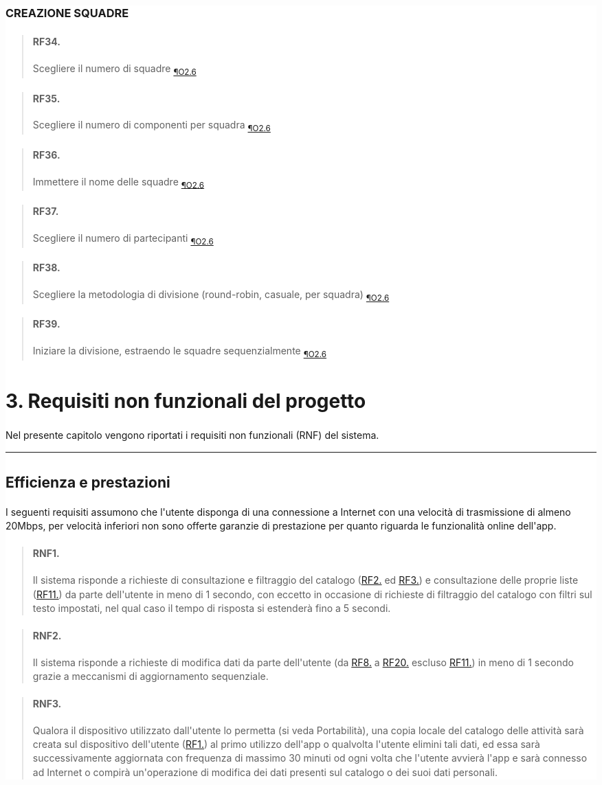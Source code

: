### CREAZIONE SQUADRE
> #### RF34.
> Scegliere il numero di squadre
> <sub>[¶O2.6](#o26)</sub>

> #### RF35.
> Scegliere il numero di componenti per squadra
> <sub>[¶O2.6](#o26)</sub>

> #### RF36.
> Immettere il nome delle squadre
> <sub>[¶O2.6](#o26)</sub>

> #### RF37.
> Scegliere il numero di partecipanti
> <sub>[¶O2.6](#o26)</sub>

> #### RF38.
> Scegliere la metodologia di divisione (round-robin, casuale, per squadra)
> <sub>[¶O2.6](#o26)</sub>

> #### RF39.
> Iniziare la divisione, estraendo le squadre sequenzialmente
> <sub>[¶O2.6](#o26)</sub>

<div class="page-break"></div>

# 3. Requisiti non funzionali del progetto
Nel presente capitolo vengono riportati i requisiti non funzionali (RNF) del sistema.

---

## Efficienza e prestazioni
I seguenti requisiti assumono che l'utente disponga di una connessione a Internet con una velocità di trasmissione di almeno 20Mbps, per velocità inferiori non sono offerte garanzie di prestazione per quanto riguarda le funzionalità online dell'app.

> #### RNF1.
> Il sistema risponde a richieste di consultazione e filtraggio del catalogo ([RF2.](#rf2) ed [RF3.](#rf3)) e consultazione delle proprie liste ([RF11.](#rf11)) da parte dell'utente in meno di 1 secondo, con eccetto in occasione di richieste di filtraggio del catalogo con filtri sul testo impostati, nel qual caso il tempo di risposta si estenderà fino a 5 secondi.

> #### RNF2.
> Il sistema risponde a richieste di modifica dati da parte dell'utente (da [RF8.](#rf8) a [RF20.](#rf21) escluso [RF11.](#rf11)) in meno di 1 secondo grazie a meccanismi di aggiornamento sequenziale.

> #### RNF3.
> Qualora il dispositivo utilizzato dall'utente lo permetta (si veda Portabilità), una copia locale del catalogo delle attività sarà creata sul dispositivo dell'utente ([RF1.](#rf1)) al primo utilizzo dell'app o qualvolta l'utente elimini tali dati, ed essa sarà successivamente aggiornata con frequenza di massimo 30 minuti od ogni volta che l'utente avvierà l'app e sarà connesso ad Internet o compirà un'operazione di modifica dei dati presenti sul catalogo o dei suoi dati personali.
